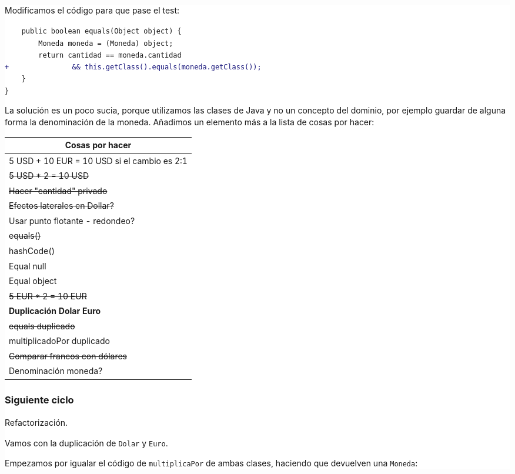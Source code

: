 Modificamos el código para que pase el test:

```diff
    public boolean equals(Object object) {
        Moneda moneda = (Moneda) object;
        return cantidad == moneda.cantidad 
+               && this.getClass().equals(moneda.getClass());
    }
}
```

La solución es un poco sucia, porque utilizamos las clases de Java y
no un concepto del dominio, por ejemplo guardar de alguna forma la
denominación de la moneda. Añadimos un elemento más a la lista de
cosas por hacer:


| Cosas por hacer  |
|------------------|
| 5 USD + 10 EUR = 10 USD si el cambio es 2:1 |
| ~~5 USD * 2 = 10 USD~~ |
| ~~Hacer "cantidad" privado~~ |
| ~~Efectos laterales en Dollar?~~ |
| Usar punto flotante - redondeo? |
| ~~equals()~~ | 
| hashCode() |
| Equal null |
| Equal object |
| ~~5 EUR * 2 = 10 EUR~~ |
| **Duplicación Dolar Euro** |
| ~~equals duplicado~~ |
| multiplicadoPor duplicado |
| ~~Comparar francos con dólares~~|
| Denominación moneda? |


### Siguiente ciclo ###

Refactorización. 

Vamos con la duplicación de `Dolar` y `Euro`. 

Empezamos por igualar el código de `multiplicaPor` de ambas clases,
haciendo que devuelven una `Moneda`:

